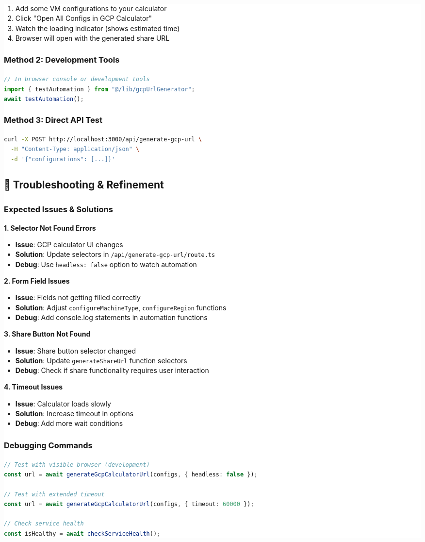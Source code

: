 1. Add some VM configurations to your calculator
2. Click "Open All Configs in GCP Calculator"
3. Watch the loading indicator (shows estimated time)
4. Browser will open with the generated share URL

### Method 2: Development Tools

```typescript
// In browser console or development tools
import { testAutomation } from "@/lib/gcpUrlGenerator";
await testAutomation();
```

### Method 3: Direct API Test

```bash
curl -X POST http://localhost:3000/api/generate-gcp-url \
  -H "Content-Type: application/json" \
  -d '{"configurations": [...]}'
```

## 🔧 Troubleshooting & Refinement

### Expected Issues & Solutions

**1. Selector Not Found Errors**

- **Issue**: GCP calculator UI changes
- **Solution**: Update selectors in `/api/generate-gcp-url/route.ts`
- **Debug**: Use `headless: false` option to watch automation

**2. Form Field Issues**

- **Issue**: Fields not getting filled correctly
- **Solution**: Adjust `configureMachineType`, `configureRegion` functions
- **Debug**: Add console.log statements in automation functions

**3. Share Button Not Found**

- **Issue**: Share button selector changed
- **Solution**: Update `generateShareUrl` function selectors
- **Debug**: Check if share functionality requires user interaction

**4. Timeout Issues**

- **Issue**: Calculator loads slowly
- **Solution**: Increase timeout in options
- **Debug**: Add more wait conditions

### Debugging Commands

```typescript
// Test with visible browser (development)
const url = await generateGcpCalculatorUrl(configs, { headless: false });

// Test with extended timeout
const url = await generateGcpCalculatorUrl(configs, { timeout: 60000 });

// Check service health
const isHealthy = await checkServiceHealth();
```
